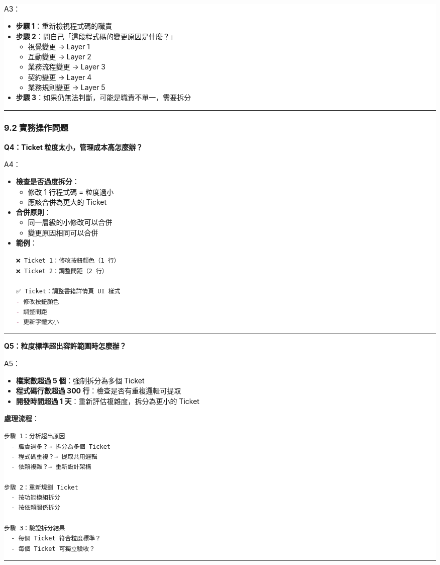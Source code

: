A3：
- **步驟 1**：重新檢視程式碼的職責
- **步驟 2**：問自己「這段程式碼的變更原因是什麼？」
  - 視覺變更 → Layer 1
  - 互動變更 → Layer 2
  - 業務流程變更 → Layer 3
  - 契約變更 → Layer 4
  - 業務規則變更 → Layer 5
- **步驟 3**：如果仍無法判斷，可能是職責不單一，需要拆分

---

### 9.2 實務操作問題

**Q4：Ticket 粒度太小，管理成本高怎麼辦？**

A4：
- **檢查是否過度拆分**：
  - 修改 1 行程式碼 = 粒度過小
  - 應該合併為更大的 Ticket
- **合併原則**：
  - 同一層級的小修改可以合併
  - 變更原因相同可以合併
- **範例**：
  ```markdown
  ❌ Ticket 1：修改按鈕顏色（1 行）
  ❌ Ticket 2：調整間距（2 行）

  ✅ Ticket：調整書籍詳情頁 UI 樣式
  - 修改按鈕顏色
  - 調整間距
  - 更新字體大小
  ```

---

**Q5：粒度標準超出容許範圍時怎麼辦？**

A5：
- **檔案數超過 5 個**：強制拆分為多個 Ticket
- **程式碼行數超過 300 行**：檢查是否有重複邏輯可提取
- **開發時間超過 1 天**：重新評估複雜度，拆分為更小的 Ticket

**處理流程**：
```text
步驟 1：分析超出原因
  - 職責過多？→ 拆分為多個 Ticket
  - 程式碼重複？→ 提取共用邏輯
  - 依賴複雜？→ 重新設計架構

步驟 2：重新規劃 Ticket
  - 按功能模組拆分
  - 按依賴關係拆分

步驟 3：驗證拆分結果
  - 每個 Ticket 符合粒度標準？
  - 每個 Ticket 可獨立驗收？
```

---